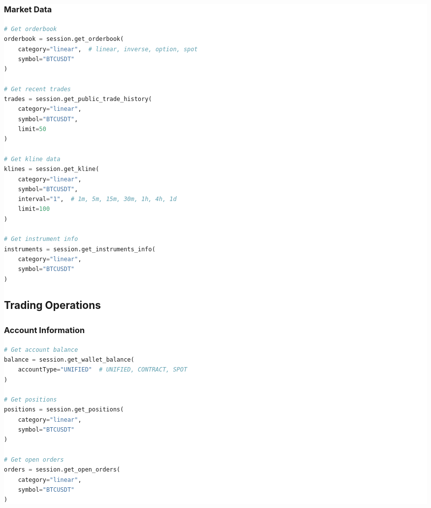### Market Data

```python
# Get orderbook
orderbook = session.get_orderbook(
    category="linear",  # linear, inverse, option, spot
    symbol="BTCUSDT"
)

# Get recent trades
trades = session.get_public_trade_history(
    category="linear",
    symbol="BTCUSDT",
    limit=50
)

# Get kline data
klines = session.get_kline(
    category="linear",
    symbol="BTCUSDT",
    interval="1",  # 1m, 5m, 15m, 30m, 1h, 4h, 1d
    limit=100
)

# Get instrument info
instruments = session.get_instruments_info(
    category="linear",
    symbol="BTCUSDT"
)
```

## Trading Operations

### Account Information

```python
# Get account balance
balance = session.get_wallet_balance(
    accountType="UNIFIED"  # UNIFIED, CONTRACT, SPOT
)

# Get positions
positions = session.get_positions(
    category="linear",
    symbol="BTCUSDT"
)

# Get open orders
orders = session.get_open_orders(
    category="linear",
    symbol="BTCUSDT"
)
```
